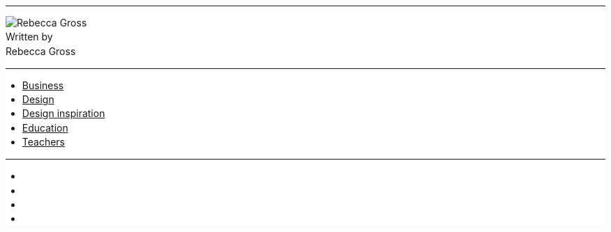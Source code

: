 </div>
</a>
</div>
<hr class="sidePanel__divider">
<div class="profileCard sl_hide_zh_dotcn">
<div class="profileCard__avatar">
<img src="https://www.canva.com/learn/wp-content/uploads/2015/11/rebecca-150x150.jpg" width="60" height="60" alt="Rebecca Gross" class="avatar avatar-60 wp-user-avatar wp-user-avatar-60 alignnone photo" />
</div>
<div class="profileCard__details">
<div class="profileCard__profileLabel">
Written by
</div>
<div class="profileCard__profileName">
Rebecca Gross
</div>
</div>
</div>
<hr class="sidePanel__divider">
<ul class="listLink ">
<li class="listLink__listItem ">
<a class="listLink__link" href="https://www.canva.com/learn/business/" data-track-on="click" data-track-name="learn_see_all_selected" data-track-section="learn_sidebar">Business</a>
</li>
<li class="listLink__listItem ">
<a class="listLink__link" href="https://www.canva.com/learn/design/" data-track-on="click" data-track-name="learn_see_all_selected" data-track-section="learn_sidebar">Design</a>
</li>
<li class="listLink__listItem ">
<a class="listLink__link" href="https://www.canva.com/learn/design-inspiration/" data-track-on="click" data-track-name="learn_see_all_selected" data-track-section="learn_sidebar">Design inspiration</a>
</li>
<li class="listLink__listItem ">
<a class="listLink__link" href="https://www.canva.com/learn/education/" data-track-on="click" data-track-name="learn_see_all_selected" data-track-section="learn_sidebar">Education</a>
</li>
<li class="listLink__listItem ">
<a class="listLink__link" href="https://www.canva.com/learn/teachers/" data-track-on="click" data-track-name="learn_see_all_selected" data-track-section="learn_sidebar">Teachers</a>
</li>
</ul>
<hr class="sidePanel__divider">
<ul class="socialShare js-socialShare ">
<li class="socialShare__buttonContainer">
<a class="socialShareButton js-socialShareButton socialShareButton--facebook" href="https://www.facebook.com/sharer.php?u=https%3A%2F%2Fwww.canva.com%2Flearn%2Fkids-websites%2F&t=Designing+websites+for+kids%3A+Trends+and+best+practices">
</a>
</li>
<li class="socialShare__buttonContainer">
<a class="socialShareButton js-socialShareButton socialShareButton--twitter" href="https://twitter.com/share?url=https%3A%2F%2Fwww.canva.com%2Flearn%2Fkids-websites%2F&text=Designing+websites+for+kids%3A+Trends+and+best+practices">
</a>
</li>
<li class="socialShare__buttonContainer">
<a class="socialShareButton js-socialShareButton socialShareButton--linkedIn" href="https://www.linkedin.com/shareArticle?mini=true&url=https%3A%2F%2Fwww.canva.com%2Flearn%2Fkids-websites%2F&source=https%3A%2F%2Fwww.canva.com%2Flearn%2Fkids-websites%2F&title=Designing+websites+for+kids%3A+Trends+and+best+practices">
</a>
</li>
<li class="socialShare__buttonContainer">